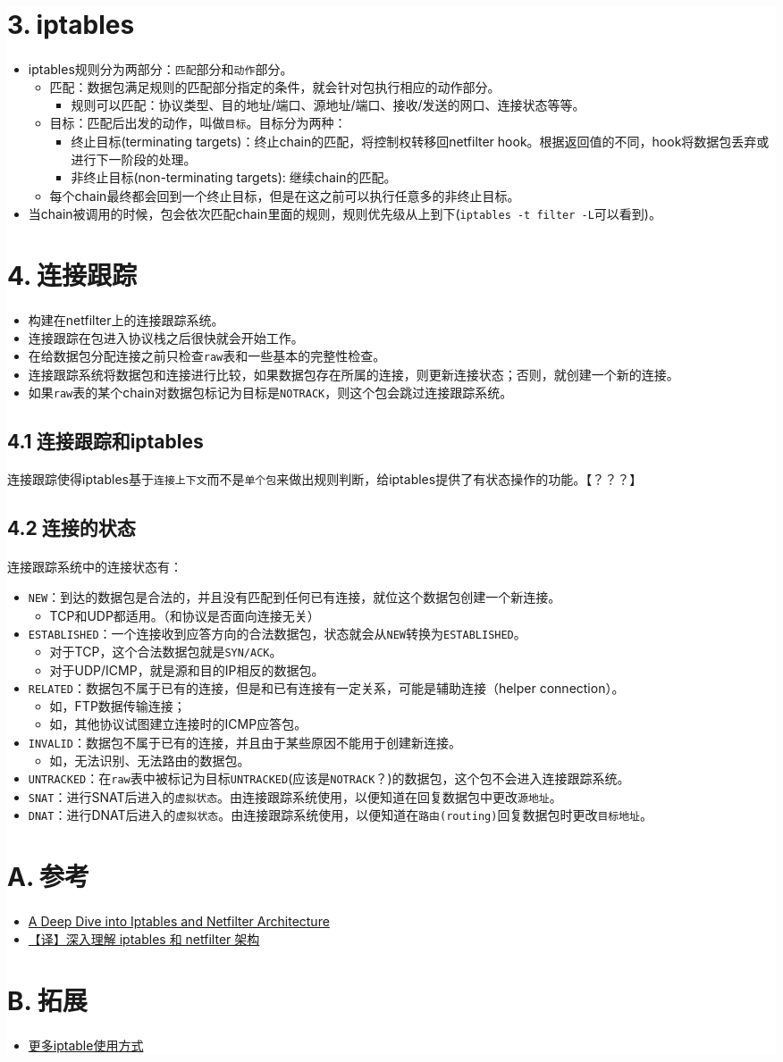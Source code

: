 # 3. iptables
* iptables规则分为两部分：`匹配`部分和`动作`部分。
    * 匹配：数据包满足规则的匹配部分指定的条件，就会针对包执行相应的动作部分。
        * 规则可以匹配：协议类型、目的地址/端口、源地址/端口、接收/发送的网口、连接状态等等。
    * 目标：匹配后出发的动作，叫做`目标`。目标分为两种：
        * 终止目标(terminating targets)：终止chain的匹配，将控制权转移回netfilter hook。根据返回值的不同，hook将数据包丢弃或进行下一阶段的处理。
        * 非终止目标(non-terminating targets): 继续chain的匹配。
    * 每个chain最终都会回到一个终止目标，但是在这之前可以执行任意多的非终止目标。
* 当chain被调用的时候，包会依次匹配chain里面的规则，规则优先级从上到下(`iptables -t filter -L`可以看到)。

# 4. 连接跟踪
* 构建在netfilter上的连接跟踪系统。
* 连接跟踪在包进入协议栈之后很快就会开始工作。
* 在给数据包分配连接之前只检查`raw`表和一些基本的完整性检查。
* 连接跟踪系统将数据包和连接进行比较，如果数据包存在所属的连接，则更新连接状态；否则，就创建一个新的连接。
* 如果`raw`表的某个chain对数据包标记为目标是`NOTRACK`，则这个包会跳过连接跟踪系统。

## 4.1 连接跟踪和iptables
连接跟踪使得iptables基于`连接上下文`而不是`单个包`来做出规则判断，给iptables提供了有状态操作的功能。【？？？】

## 4.2 连接的状态
连接跟踪系统中的连接状态有：
* `NEW`：到达的数据包是合法的，并且没有匹配到任何已有连接，就位这个数据包创建一个新连接。
    * TCP和UDP都适用。（和协议是否面向连接无关）
* `ESTABLISHED`：一个连接收到应答方向的合法数据包，状态就会从`NEW`转换为`ESTABLISHED`。
    * 对于TCP，这个合法数据包就是`SYN/ACK`。
    * 对于UDP/ICMP，就是源和目的IP相反的数据包。
* `RELATED`：数据包不属于已有的连接，但是和已有连接有一定关系，可能是辅助连接（helper connection）。
    * 如，FTP数据传输连接；
    * 如，其他协议试图建立连接时的ICMP应答包。
* `INVALID`：数据包不属于已有的连接，并且由于某些原因不能用于创建新连接。
    * 如，无法识别、无法路由的数据包。
* `UNTRACKED`：在`raw`表中被标记为目标`UNTRACKED`(应该是`NOTRACK`？)的数据包，这个包不会进入连接跟踪系统。
* `SNAT`：进行SNAT后进入的`虚拟状态`。由连接跟踪系统使用，以便知道在回复数据包中更改`源地址`。
* `DNAT`：进行DNAT后进入的`虚拟状态`。由连接跟踪系统使用，以便知道在`路由(routing)`回复数据包时更改`目标地址`。

# A. 参考
* [A Deep Dive into Iptables and Netfilter Architecture](https://www.digitalocean.com/community/tutorials/a-deep-dive-into-iptables-and-netfilter-architecture)
* [【译】深入理解 iptables 和 netfilter 架构](https://arthurchiao.github.io/blog/deep-dive-into-iptables-and-netfilter-arch-zh/)

# B. 拓展
* [更多iptable使用方式](https://www.digitalocean.com/community/tutorials/how-to-choose-an-effective-firewall-policy-to-secure-your-servers)